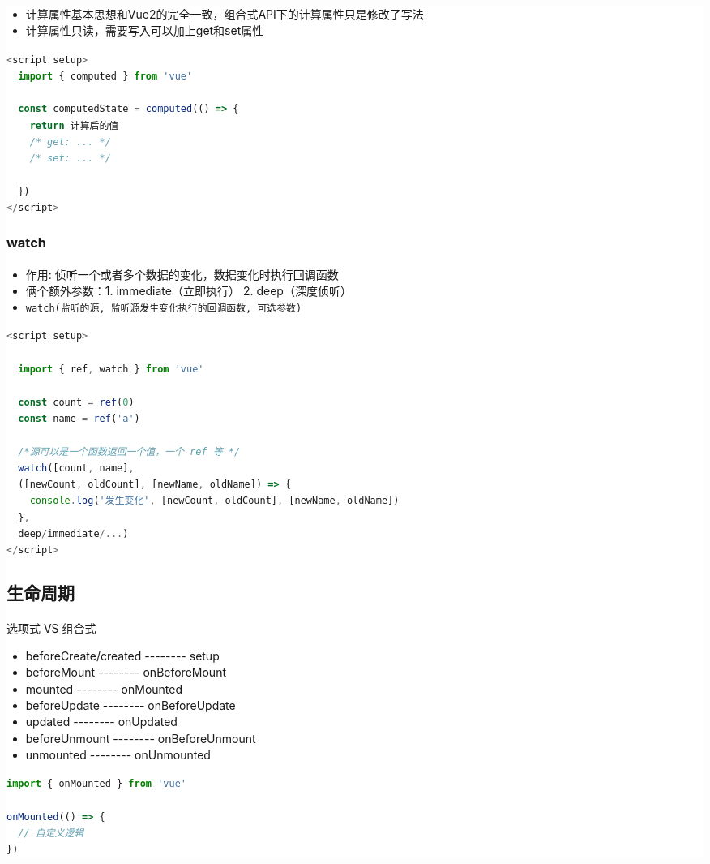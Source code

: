 * 计算属性基本思想和Vue2的完全一致，组合式API下的计算属性只是修改了写法
* 计算属性只读，需要写入可以加上get和set属性

```js
<script setup>
  import { computed } from 'vue'

  const computedState = computed(() => {
    return 计算后的值
    /* get: ... */
    /* set: ... */

  })
</script>
```

### watch

* 作用: 侦听一个或者多个数据的变化，数据变化时执行回调函数
* 俩个额外参数：1. immediate（立即执行） 2. deep（深度侦听）
* `watch(监听的源, 监听源发生变化执行的回调函数, 可选参数)`

```js
<script setup>

  import { ref, watch } from 'vue'

  const count = ref(0)
  const name = ref('a')
  
  /*源可以是一个函数返回一个值，一个 ref 等 */
  watch([count, name], 
  ([newCount, oldCount], [newName, oldName]) => {
    console.log('发生变化', [newCount, oldCount], [newName, oldName])
  },
  deep/immediate/...)
</script>
```

## 生命周期
选项式 VS 组合式
* beforeCreate/created -------- setup
* beforeMount -------- onBeforeMount
* mounted -------- onMounted
* beforeUpdate -------- onBeforeUpdate
* updated -------- onUpdated
* beforeUnmount -------- onBeforeUnmount
* unmounted -------- onUnmounted

```js
import { onMounted } from 'vue'

onMounted(() => {
  // 自定义逻辑
})
```
